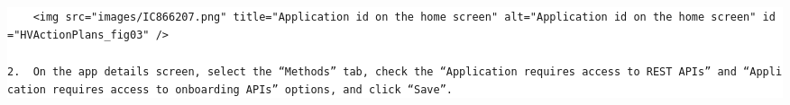         <img src="images/IC866207.png" title="Application id on the home screen" alt="Application id on the home screen" id="HVActionPlans_fig03" /> 

    2.  On the app details screen, select the “Methods” tab, check the “Application requires access to REST APIs” and “Application requires access to onboarding APIs” options, and click “Save”.